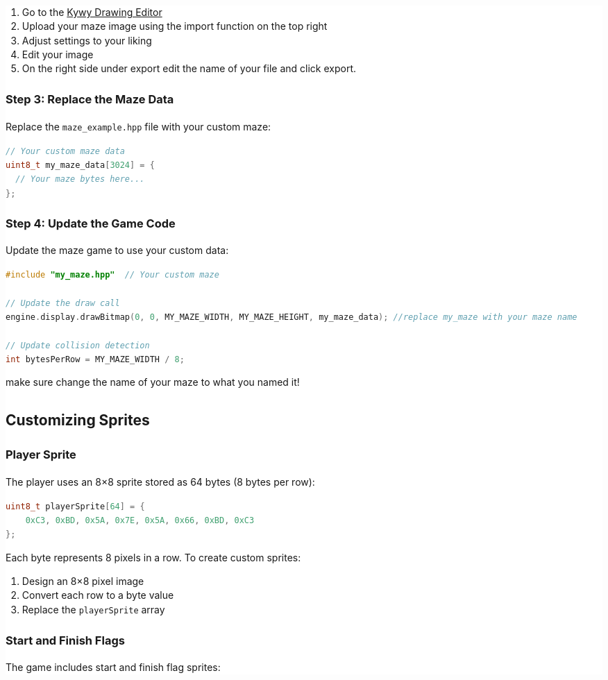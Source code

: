 1. Go to the [Kywy Drawing Editor](https://tools.kywy.io/drawing-editor.html)
2. Upload your maze image using the import function on the top right
3. Adjust settings to your liking
4. Edit your image
5. On the right side under export edit the name of your file and click export.

### Step 3: Replace the Maze Data

Replace the `maze_example.hpp` file with your custom maze:

```c++
// Your custom maze data
uint8_t my_maze_data[3024] = {
  // Your maze bytes here...
};
```

### Step 4: Update the Game Code

Update the maze game to use your custom data:

```c++
#include "my_maze.hpp"  // Your custom maze

// Update the draw call
engine.display.drawBitmap(0, 0, MY_MAZE_WIDTH, MY_MAZE_HEIGHT, my_maze_data); //replace my_maze with your maze name

// Update collision detection
int bytesPerRow = MY_MAZE_WIDTH / 8;
```

make sure change the name of your maze to what you named it!

## Customizing Sprites

### Player Sprite

The player uses an 8×8 sprite stored as 64 bytes (8 bytes per row):

```c++
uint8_t playerSprite[64] = {
    0xC3, 0xBD, 0x5A, 0x7E, 0x5A, 0x66, 0xBD, 0xC3
};
```

Each byte represents 8 pixels in a row. To create custom sprites:

1. Design an 8×8 pixel image
2. Convert each row to a byte value
3. Replace the `playerSprite` array

### Start and Finish Flags

The game includes start and finish flag sprites:
